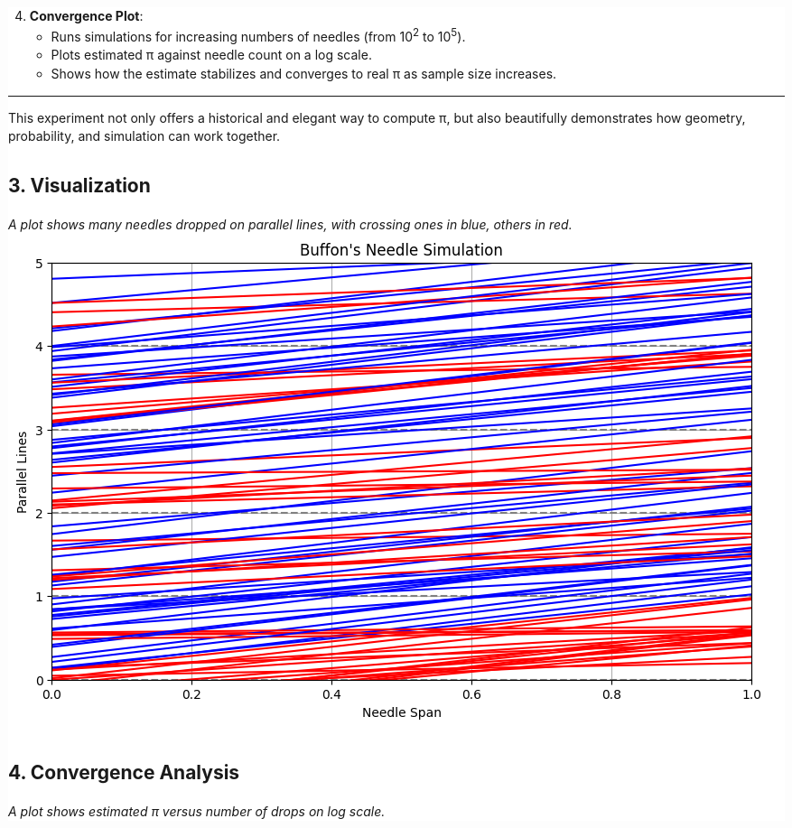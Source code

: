 4. **Convergence Plot**:
   - Runs simulations for increasing numbers of needles (from $10^2$ to $10^5$).
   - Plots estimated π against needle count on a log scale.
   - Shows how the estimate stabilizes and converges to real π as sample size increases.

---

This experiment not only offers a historical and elegant way to compute π, but also beautifully demonstrates how geometry, probability, and simulation can work together.

## 3. Visualization

*A plot shows many needles dropped on parallel lines, with crossing ones in blue, others in red.*
![alt text](image-8.png)

## 4. Convergence Analysis

*A plot shows estimated π versus number of drops on log scale.*
